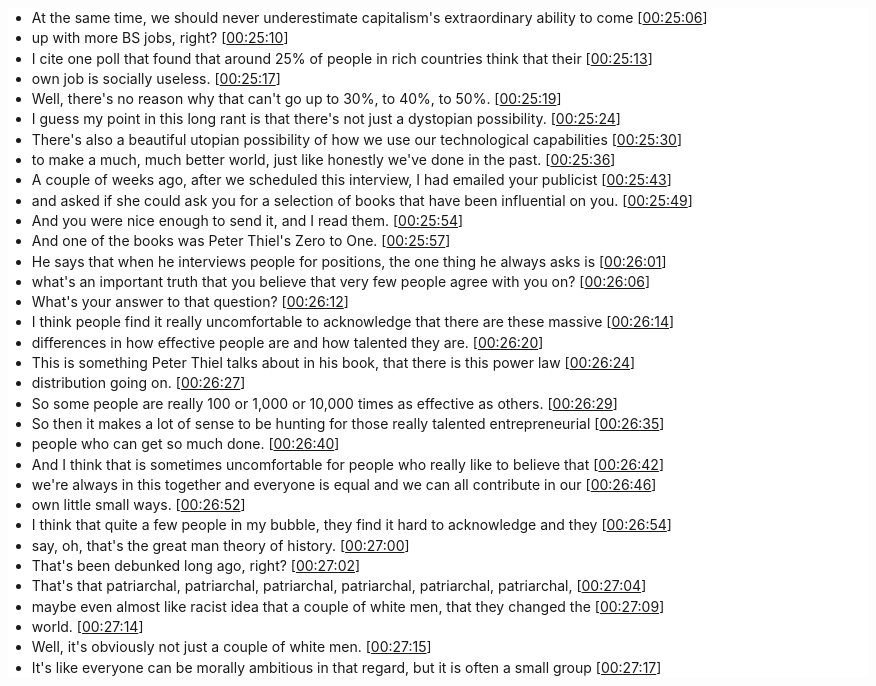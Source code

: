*  At the same time, we should never underestimate capitalism's extraordinary ability to come [[00:25:06](https://www.youtube.com/watch?v=_ycDpRu7FuE&t=1506.44s)]
*  up with more BS jobs, right? [[00:25:10](https://www.youtube.com/watch?v=_ycDpRu7FuE&t=1510.96s)]
*  I cite one poll that found that around 25% of people in rich countries think that their [[00:25:13](https://www.youtube.com/watch?v=_ycDpRu7FuE&t=1513.04s)]
*  own job is socially useless. [[00:25:17](https://www.youtube.com/watch?v=_ycDpRu7FuE&t=1517.56s)]
*  Well, there's no reason why that can't go up to 30%, to 40%, to 50%. [[00:25:19](https://www.youtube.com/watch?v=_ycDpRu7FuE&t=1519.0s)]
*  I guess my point in this long rant is that there's not just a dystopian possibility. [[00:25:24](https://www.youtube.com/watch?v=_ycDpRu7FuE&t=1524.36s)]
*  There's also a beautiful utopian possibility of how we use our technological capabilities [[00:25:30](https://www.youtube.com/watch?v=_ycDpRu7FuE&t=1530.72s)]
*  to make a much, much better world, just like honestly we've done in the past. [[00:25:36](https://www.youtube.com/watch?v=_ycDpRu7FuE&t=1536.52s)]
*  A couple of weeks ago, after we scheduled this interview, I had emailed your publicist [[00:25:43](https://www.youtube.com/watch?v=_ycDpRu7FuE&t=1543.4399999999998s)]
*  and asked if she could ask you for a selection of books that have been influential on you. [[00:25:49](https://www.youtube.com/watch?v=_ycDpRu7FuE&t=1549.72s)]
*  And you were nice enough to send it, and I read them. [[00:25:54](https://www.youtube.com/watch?v=_ycDpRu7FuE&t=1554.72s)]
*  And one of the books was Peter Thiel's Zero to One. [[00:25:57](https://www.youtube.com/watch?v=_ycDpRu7FuE&t=1557.04s)]
*  He says that when he interviews people for positions, the one thing he always asks is [[00:26:01](https://www.youtube.com/watch?v=_ycDpRu7FuE&t=1561.8s)]
*  what's an important truth that you believe that very few people agree with you on? [[00:26:06](https://www.youtube.com/watch?v=_ycDpRu7FuE&t=1566.44s)]
*  What's your answer to that question? [[00:26:12](https://www.youtube.com/watch?v=_ycDpRu7FuE&t=1572.76s)]
*  I think people find it really uncomfortable to acknowledge that there are these massive [[00:26:14](https://www.youtube.com/watch?v=_ycDpRu7FuE&t=1574.72s)]
*  differences in how effective people are and how talented they are. [[00:26:20](https://www.youtube.com/watch?v=_ycDpRu7FuE&t=1580.24s)]
*  This is something Peter Thiel talks about in his book, that there is this power law [[00:26:24](https://www.youtube.com/watch?v=_ycDpRu7FuE&t=1584.24s)]
*  distribution going on. [[00:26:27](https://www.youtube.com/watch?v=_ycDpRu7FuE&t=1587.84s)]
*  So some people are really 100 or 1,000 or 10,000 times as effective as others. [[00:26:29](https://www.youtube.com/watch?v=_ycDpRu7FuE&t=1589.84s)]
*  So then it makes a lot of sense to be hunting for those really talented entrepreneurial [[00:26:35](https://www.youtube.com/watch?v=_ycDpRu7FuE&t=1595.44s)]
*  people who can get so much done. [[00:26:40](https://www.youtube.com/watch?v=_ycDpRu7FuE&t=1600.72s)]
*  And I think that is sometimes uncomfortable for people who really like to believe that [[00:26:42](https://www.youtube.com/watch?v=_ycDpRu7FuE&t=1602.72s)]
*  we're always in this together and everyone is equal and we can all contribute in our [[00:26:46](https://www.youtube.com/watch?v=_ycDpRu7FuE&t=1606.72s)]
*  own little small ways. [[00:26:52](https://www.youtube.com/watch?v=_ycDpRu7FuE&t=1612.72s)]
*  I think that quite a few people in my bubble, they find it hard to acknowledge and they [[00:26:54](https://www.youtube.com/watch?v=_ycDpRu7FuE&t=1614.72s)]
*  say, oh, that's the great man theory of history. [[00:27:00](https://www.youtube.com/watch?v=_ycDpRu7FuE&t=1620.72s)]
*  That's been debunked long ago, right? [[00:27:02](https://www.youtube.com/watch?v=_ycDpRu7FuE&t=1622.72s)]
*  That's that patriarchal, patriarchal, patriarchal, patriarchal, patriarchal, patriarchal, [[00:27:04](https://www.youtube.com/watch?v=_ycDpRu7FuE&t=1624.72s)]
*  maybe even almost like racist idea that a couple of white men, that they changed the [[00:27:09](https://www.youtube.com/watch?v=_ycDpRu7FuE&t=1629.72s)]
*  world. [[00:27:14](https://www.youtube.com/watch?v=_ycDpRu7FuE&t=1634.72s)]
*  Well, it's obviously not just a couple of white men. [[00:27:15](https://www.youtube.com/watch?v=_ycDpRu7FuE&t=1635.72s)]
*  It's like everyone can be morally ambitious in that regard, but it is often a small group [[00:27:17](https://www.youtube.com/watch?v=_ycDpRu7FuE&t=1637.72s)]